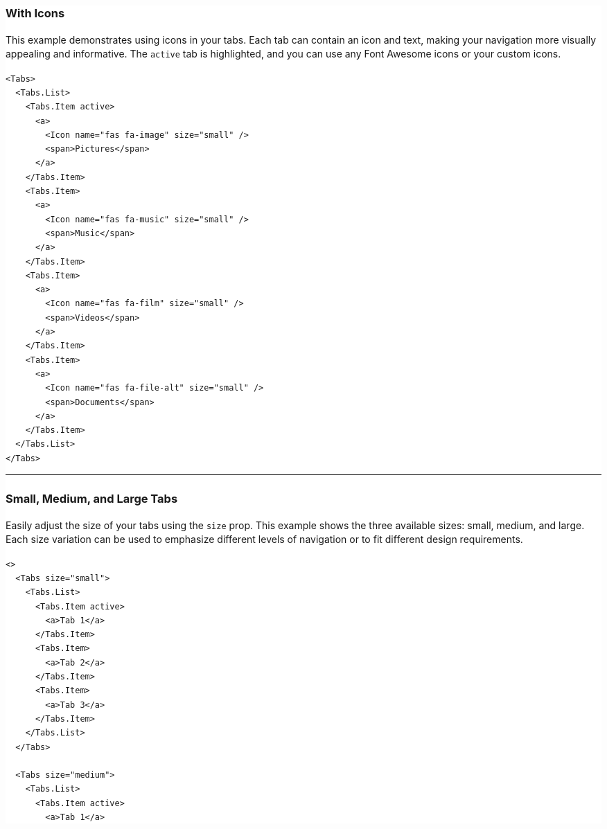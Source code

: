 
### With Icons

This example demonstrates using icons in your tabs. Each tab can contain an icon and text, making your navigation more visually appealing and informative. The `active` tab is highlighted, and you can use any Font Awesome icons or your custom icons.

```tsx live
<Tabs>
  <Tabs.List>
    <Tabs.Item active>
      <a>
        <Icon name="fas fa-image" size="small" />
        <span>Pictures</span>
      </a>
    </Tabs.Item>
    <Tabs.Item>
      <a>
        <Icon name="fas fa-music" size="small" />
        <span>Music</span>
      </a>
    </Tabs.Item>
    <Tabs.Item>
      <a>
        <Icon name="fas fa-film" size="small" />
        <span>Videos</span>
      </a>
    </Tabs.Item>
    <Tabs.Item>
      <a>
        <Icon name="fas fa-file-alt" size="small" />
        <span>Documents</span>
      </a>
    </Tabs.Item>
  </Tabs.List>
</Tabs>
```

---

### Small, Medium, and Large Tabs

Easily adjust the size of your tabs using the `size` prop. This example shows the three available sizes: small, medium, and large. Each size variation can be used to emphasize different levels of navigation or to fit different design requirements.

```tsx live
<>
  <Tabs size="small">
    <Tabs.List>
      <Tabs.Item active>
        <a>Tab 1</a>
      </Tabs.Item>
      <Tabs.Item>
        <a>Tab 2</a>
      </Tabs.Item>
      <Tabs.Item>
        <a>Tab 3</a>
      </Tabs.Item>
    </Tabs.List>
  </Tabs>

  <Tabs size="medium">
    <Tabs.List>
      <Tabs.Item active>
        <a>Tab 1</a>
```